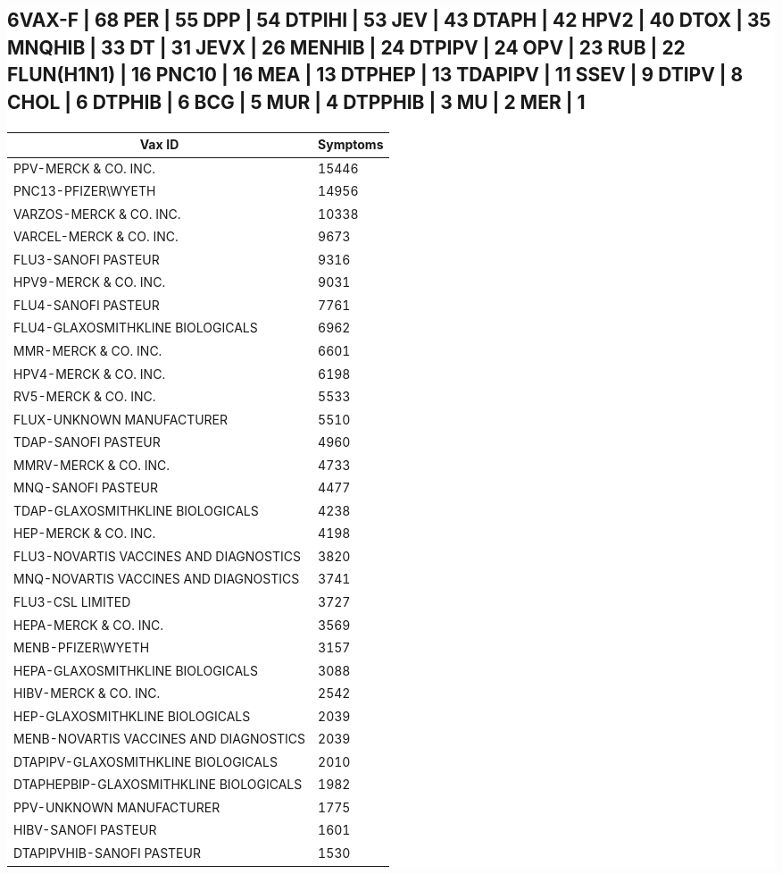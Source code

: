 6VAX-F | 68
PER | 55
DPP | 54
DTPIHI | 53
JEV | 43
DTAPH | 42
HPV2 | 40
DTOX | 35
MNQHIB | 33
DT | 31
JEVX | 26
MENHIB | 24
DTPIPV | 24
OPV | 23
RUB | 22
FLUN(H1N1) | 16
PNC10 | 16
MEA | 13
DTPHEP | 13
TDAPIPV | 11
SSEV | 9
DTIPV | 8
CHOL | 6
DTPHIB | 6
BCG | 5
MUR | 4
DTPPHIB | 3
MU | 2
MER | 1
---
Vax ID | Symptoms
--- | ---
PPV-MERCK & CO. INC. | 15446
PNC13-PFIZER\WYETH | 14956
VARZOS-MERCK & CO. INC. | 10338
VARCEL-MERCK & CO. INC. | 9673
FLU3-SANOFI PASTEUR | 9316
HPV9-MERCK & CO. INC. | 9031
FLU4-SANOFI PASTEUR | 7761
FLU4-GLAXOSMITHKLINE BIOLOGICALS | 6962
MMR-MERCK & CO. INC. | 6601
HPV4-MERCK & CO. INC. | 6198
RV5-MERCK & CO. INC. | 5533
FLUX-UNKNOWN MANUFACTURER | 5510
TDAP-SANOFI PASTEUR | 4960
MMRV-MERCK & CO. INC. | 4733
MNQ-SANOFI PASTEUR | 4477
TDAP-GLAXOSMITHKLINE BIOLOGICALS | 4238
HEP-MERCK & CO. INC. | 4198
FLU3-NOVARTIS VACCINES AND DIAGNOSTICS | 3820
MNQ-NOVARTIS VACCINES AND DIAGNOSTICS | 3741
FLU3-CSL LIMITED | 3727
HEPA-MERCK & CO. INC. | 3569
MENB-PFIZER\WYETH | 3157
HEPA-GLAXOSMITHKLINE BIOLOGICALS | 3088
HIBV-MERCK & CO. INC. | 2542
HEP-GLAXOSMITHKLINE BIOLOGICALS | 2039
MENB-NOVARTIS VACCINES AND DIAGNOSTICS | 2039
DTAPIPV-GLAXOSMITHKLINE BIOLOGICALS | 2010
DTAPHEPBIP-GLAXOSMITHKLINE BIOLOGICALS | 1982
PPV-UNKNOWN MANUFACTURER | 1775
HIBV-SANOFI PASTEUR | 1601
DTAPIPVHIB-SANOFI PASTEUR | 1530